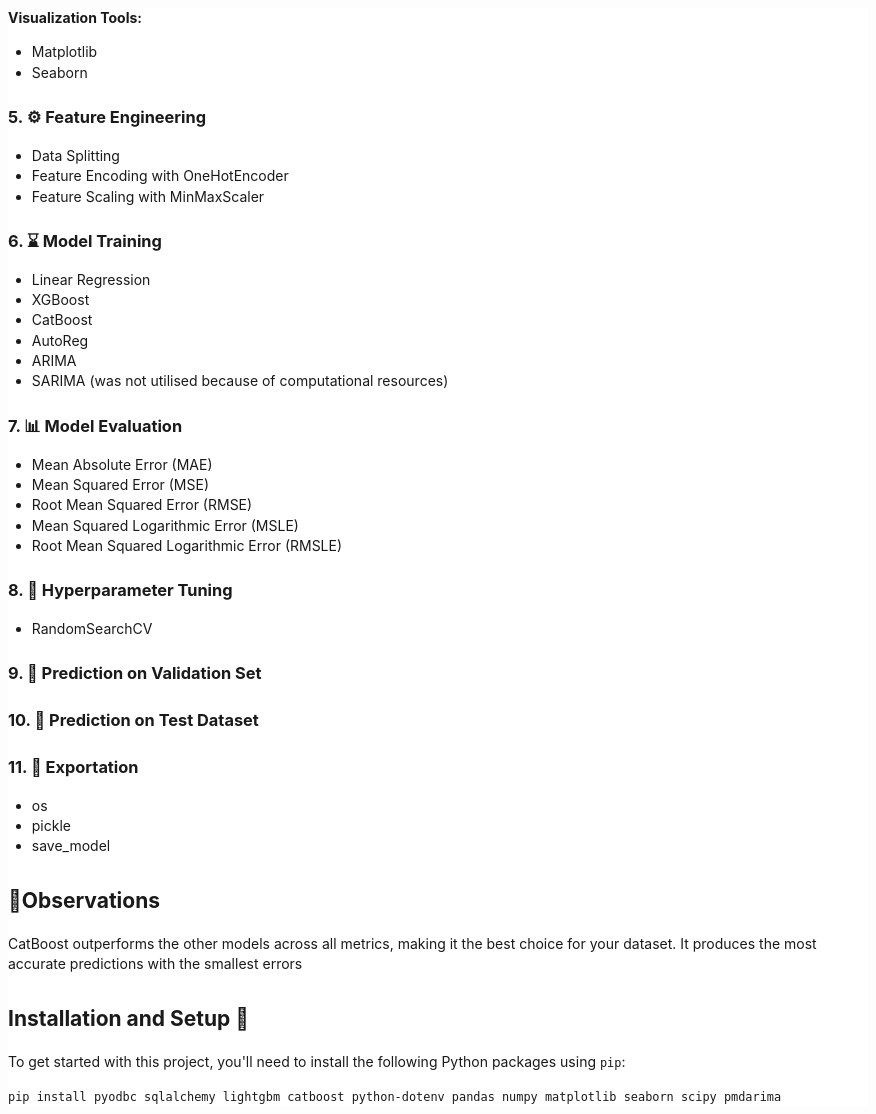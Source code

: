 **Visualization Tools:**

- Matplotlib
- Seaborn

### 5. ⚙️ Feature Engineering

- Data Splitting
- Feature Encoding with OneHotEncoder
- Feature Scaling with MinMaxScaler

### 6. ⌛ Model Training

- Linear Regression
- XGBoost
- CatBoost
- AutoReg
- ARIMA
- SARIMA (was not utilised because of computational resources)

### 7. 📊 Model Evaluation

- Mean Absolute Error (MAE)
- Mean Squared Error (MSE)
- Root Mean Squared Error (RMSE)
- Mean Squared Logarithmic Error (MSLE)
- Root Mean Squared Logarithmic Error (RMSLE)

### 8. 🎯 Hyperparameter Tuning

- RandomSearchCV

### 9. 🤔 Prediction on Validation Set

### 10. 📒 Prediction on Test Dataset

### 11. 💭 Exportation

- os
- pickle
- save_model

## 👀Observations

CatBoost outperforms the other models across all metrics, making it the best choice for your dataset. It produces the most accurate predictions with the smallest errors

## Installation and Setup 🔧

To get started with this project, you'll need to install the following Python packages using `pip`:

```bash
pip install pyodbc sqlalchemy lightgbm catboost python-dotenv pandas numpy matplotlib seaborn scipy pmdarima
```

